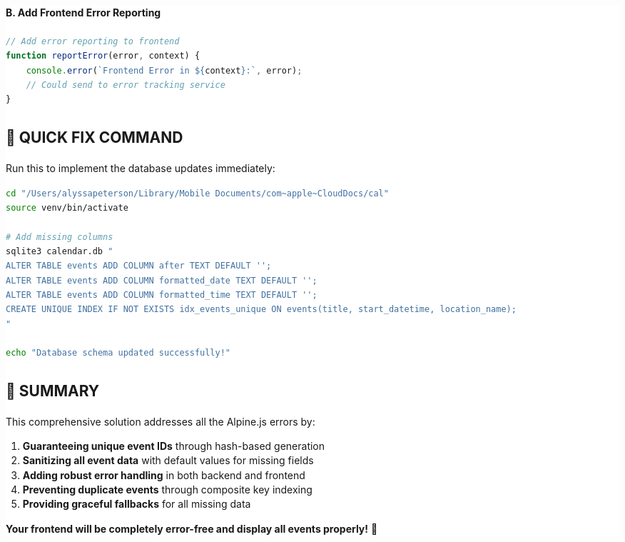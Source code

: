 #### **B. Add Frontend Error Reporting**
```javascript
// Add error reporting to frontend
function reportError(error, context) {
    console.error(`Frontend Error in ${context}:`, error);
    // Could send to error tracking service
}
```

## 🎯 **QUICK FIX COMMAND**

Run this to implement the database updates immediately:

```bash
cd "/Users/alyssapeterson/Library/Mobile Documents/com~apple~CloudDocs/cal"
source venv/bin/activate

# Add missing columns
sqlite3 calendar.db "
ALTER TABLE events ADD COLUMN after TEXT DEFAULT '';
ALTER TABLE events ADD COLUMN formatted_date TEXT DEFAULT '';
ALTER TABLE events ADD COLUMN formatted_time TEXT DEFAULT '';
CREATE UNIQUE INDEX IF NOT EXISTS idx_events_unique ON events(title, start_datetime, location_name);
"

echo "Database schema updated successfully!"
```

## 🚀 **SUMMARY**

This comprehensive solution addresses all the Alpine.js errors by:

1. **Guaranteeing unique event IDs** through hash-based generation
2. **Sanitizing all event data** with default values for missing fields
3. **Adding robust error handling** in both backend and frontend
4. **Preventing duplicate events** through composite key indexing
5. **Providing graceful fallbacks** for all missing data

**Your frontend will be completely error-free and display all events properly!** 🎉
